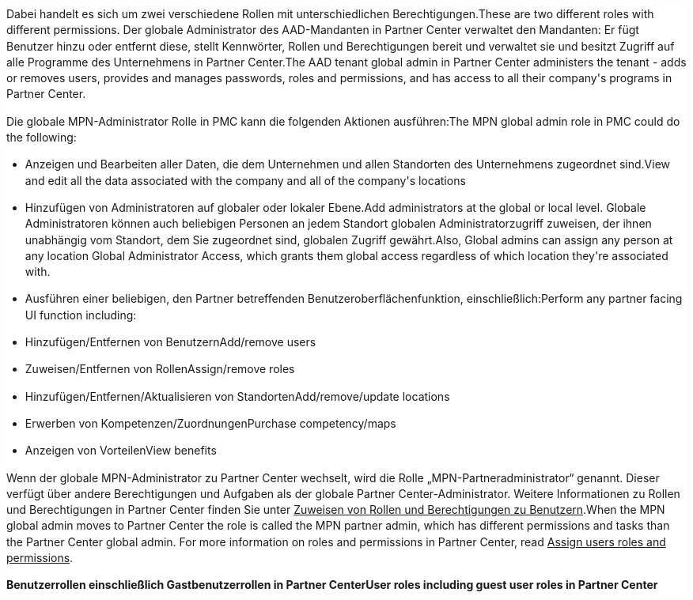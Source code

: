 <span data-ttu-id="a5e6e-137">Dabei handelt es sich um zwei verschiedene Rollen mit unterschiedlichen Berechtigungen.</span><span class="sxs-lookup"><span data-stu-id="a5e6e-137">These are two different roles with different permissions.</span></span> <span data-ttu-id="a5e6e-138">Der globale Administrator des AAD-Mandanten in Partner Center verwaltet den Mandanten: Er fügt Benutzer hinzu oder entfernt diese, stellt Kennwörter, Rollen und Berechtigungen bereit und verwaltet sie und besitzt Zugriff auf alle Programme des Unternehmens in Partner Center.</span><span class="sxs-lookup"><span data-stu-id="a5e6e-138">The AAD tenant global admin in Partner Center administers the tenant - adds or removes users, provides and manages passwords, roles and permissions, and has access to all their company's programs in Partner Center.</span></span> 

<span data-ttu-id="a5e6e-139">Die globale MPN-Administrator Rolle in PMC kann die folgenden Aktionen ausführen:</span><span class="sxs-lookup"><span data-stu-id="a5e6e-139">The MPN global admin role in PMC could do the following:</span></span>

- <span data-ttu-id="a5e6e-140">Anzeigen und Bearbeiten aller Daten, die dem Unternehmen und allen Standorten des Unternehmens zugeordnet sind.</span><span class="sxs-lookup"><span data-stu-id="a5e6e-140">View and edit all the data associated with the company and all of the  company's locations</span></span>

-  <span data-ttu-id="a5e6e-141">Hinzufügen von Administratoren auf globaler oder lokaler Ebene.</span><span class="sxs-lookup"><span data-stu-id="a5e6e-141">Add administrators at the global or local level.</span></span>  <span data-ttu-id="a5e6e-142">Globale Administratoren können auch beliebigen Personen an jedem Standort globalen Administratorzugriff zuweisen, der ihnen unabhängig vom Standort, dem Sie zugeordnet sind, globalen Zugriff gewährt.</span><span class="sxs-lookup"><span data-stu-id="a5e6e-142">Also, Global admins can assign any person at any location Global Administrator Access, which grants them global access regardless of which location they're associated with.</span></span>
-  <span data-ttu-id="a5e6e-143">Ausführen einer beliebigen, den Partner betreffenden Benutzeroberflächenfunktion, einschließlich:</span><span class="sxs-lookup"><span data-stu-id="a5e6e-143">Perform any partner facing UI function including:</span></span> 

-  <span data-ttu-id="a5e6e-144">Hinzufügen/Entfernen von Benutzern</span><span class="sxs-lookup"><span data-stu-id="a5e6e-144">Add/remove users</span></span>

 - <span data-ttu-id="a5e6e-145">Zuweisen/Entfernen von Rollen</span><span class="sxs-lookup"><span data-stu-id="a5e6e-145">Assign/remove roles</span></span> 

 - <span data-ttu-id="a5e6e-146">Hinzufügen/Entfernen/Aktualisieren von Standorten</span><span class="sxs-lookup"><span data-stu-id="a5e6e-146">Add/remove/update locations</span></span> 

 - <span data-ttu-id="a5e6e-147">Erwerben von Kompetenzen/Zuordnungen</span><span class="sxs-lookup"><span data-stu-id="a5e6e-147">Purchase competency/maps</span></span> 

-  <span data-ttu-id="a5e6e-148">Anzeigen von Vorteilen</span><span class="sxs-lookup"><span data-stu-id="a5e6e-148">View benefits</span></span>

<span data-ttu-id="a5e6e-149">Wenn der globale MPN-Administrator zu Partner Center wechselt, wird die Rolle „MPN-Partneradministrator“ genannt. Dieser verfügt über andere Berechtigungen und Aufgaben als der globale Partner Center-Administrator. Weitere Informationen zu Rollen und Berechtigungen in Partner Center finden Sie unter [Zuweisen von Rollen und Berechtigungen zu Benutzern](permissions-overview.md).</span><span class="sxs-lookup"><span data-stu-id="a5e6e-149">When the MPN global admin moves to Partner Center the role is called the MPN partner admin, which has different permissions and tasks than the Partner Center global admin. For more information on roles and permissions in Partner Center, read [Assign users roles and permissions](permissions-overview.md).</span></span>

<span data-ttu-id="a5e6e-150">**Benutzerrollen einschließlich Gastbenutzerrollen in Partner Center**</span><span class="sxs-lookup"><span data-stu-id="a5e6e-150">**User roles including guest user roles in Partner Center**</span></span>
